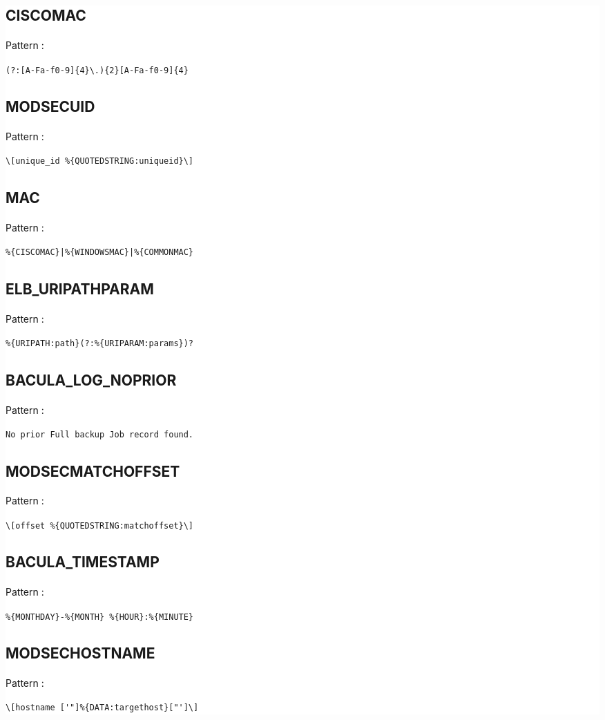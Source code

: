 ## CISCOMAC

Pattern :
```
(?:[A-Fa-f0-9]{4}\.){2}[A-Fa-f0-9]{4}
```

## MODSECUID

Pattern :
```
\[unique_id %{QUOTEDSTRING:uniqueid}\]
```

## MAC

Pattern :
```
%{CISCOMAC}|%{WINDOWSMAC}|%{COMMONMAC}
```

## ELB_URIPATHPARAM

Pattern :
```
%{URIPATH:path}(?:%{URIPARAM:params})?
```

## BACULA_LOG_NOPRIOR

Pattern :
```
No prior Full backup Job record found.
```

## MODSECMATCHOFFSET

Pattern :
```
\[offset %{QUOTEDSTRING:matchoffset}\]
```

## BACULA_TIMESTAMP

Pattern :
```
%{MONTHDAY}-%{MONTH} %{HOUR}:%{MINUTE}
```

## MODSECHOSTNAME

Pattern :
```
\[hostname ['"]%{DATA:targethost}["']\]
```

